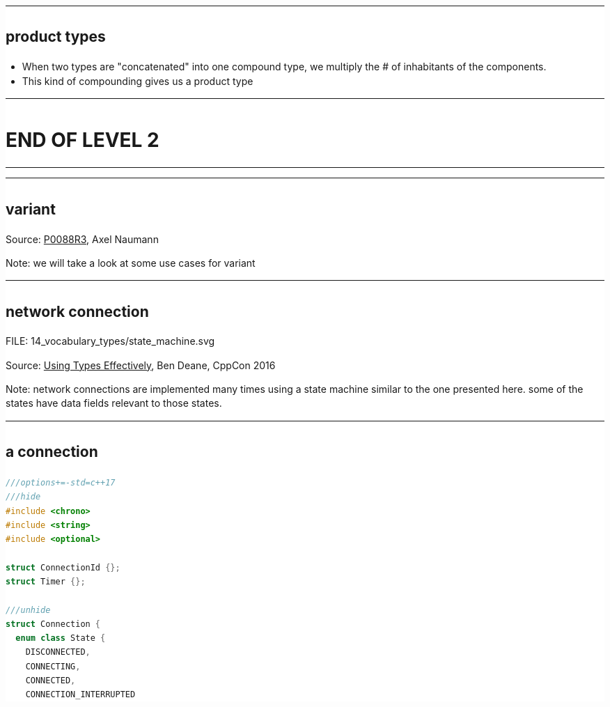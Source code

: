 

---



## product types

- When two types are "concatenated" into one compound type, we multiply the # of inhabitants of the components.
- This kind of compounding gives us a product type

---



# END OF LEVEL 2

---



---



## variant



Source: [P0088R3](http://wg21.link/p0088r3), Axel Naumann



Note: we will take a look at some use cases for variant

---

## network connection

FILE: 14_vocabulary_types/state_machine.svg

Source: [Using Types Effectively](https://www.youtube.com/watch?v=ojZbFIQSdl8), Ben Deane, CppCon 2016



Note: network connections are implemented many times using a state machine similar to the one presented here. some of the states have data fields relevant to those states.

---

## a connection

```cpp [1-8,15|9|10-14]
///options+=-std=c++17
///hide
#include <chrono>
#include <string>
#include <optional>

struct ConnectionId {};
struct Timer {};

///unhide
struct Connection {
  enum class State {
    DISCONNECTED,
    CONNECTING,
    CONNECTED,
    CONNECTION_INTERRUPTED
```